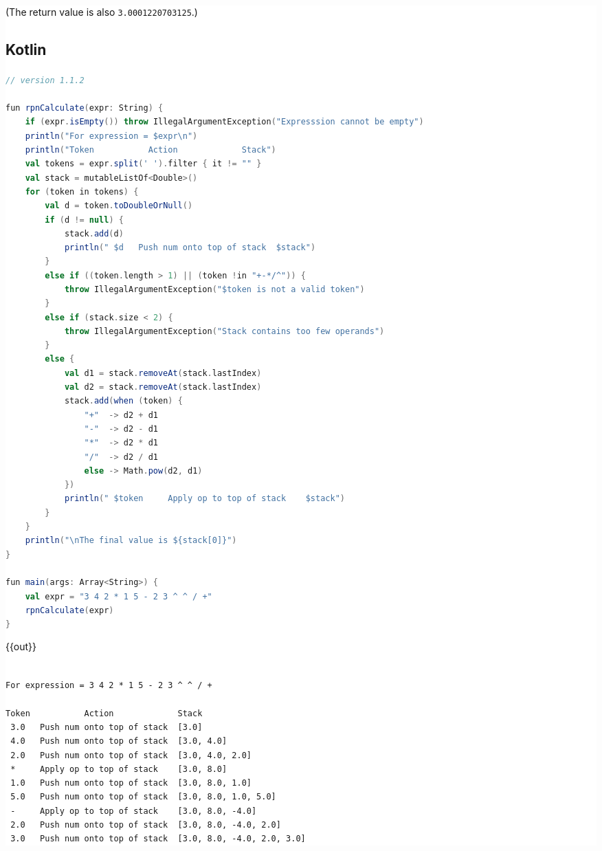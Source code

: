 (The return value is also <code>3.0001220703125</code>.)


## Kotlin


```scala
// version 1.1.2

fun rpnCalculate(expr: String) {
    if (expr.isEmpty()) throw IllegalArgumentException("Expresssion cannot be empty")
    println("For expression = $expr\n")
    println("Token           Action             Stack")
    val tokens = expr.split(' ').filter { it != "" }
    val stack = mutableListOf<Double>()
    for (token in tokens) {
        val d = token.toDoubleOrNull()
        if (d != null) {
            stack.add(d)
            println(" $d   Push num onto top of stack  $stack") 
        }
        else if ((token.length > 1) || (token !in "+-*/^")) {
            throw IllegalArgumentException("$token is not a valid token")
        }
        else if (stack.size < 2) {
            throw IllegalArgumentException("Stack contains too few operands")
        }
        else {
            val d1 = stack.removeAt(stack.lastIndex)
            val d2 = stack.removeAt(stack.lastIndex)
            stack.add(when (token) {
                "+"  -> d2 + d1
                "-"  -> d2 - d1
                "*"  -> d2 * d1
                "/"  -> d2 / d1
                else -> Math.pow(d2, d1)  
            })
            println(" $token     Apply op to top of stack    $stack")
        }
    }   
    println("\nThe final value is ${stack[0]}")
}

fun main(args: Array<String>) {
    val expr = "3 4 2 * 1 5 - 2 3 ^ ^ / +"
    rpnCalculate(expr)
}
```


{{out}}

```txt

For expression = 3 4 2 * 1 5 - 2 3 ^ ^ / +

Token           Action             Stack
 3.0   Push num onto top of stack  [3.0]
 4.0   Push num onto top of stack  [3.0, 4.0]
 2.0   Push num onto top of stack  [3.0, 4.0, 2.0]
 *     Apply op to top of stack    [3.0, 8.0]
 1.0   Push num onto top of stack  [3.0, 8.0, 1.0]
 5.0   Push num onto top of stack  [3.0, 8.0, 1.0, 5.0]
 -     Apply op to top of stack    [3.0, 8.0, -4.0]
 2.0   Push num onto top of stack  [3.0, 8.0, -4.0, 2.0]
 3.0   Push num onto top of stack  [3.0, 8.0, -4.0, 2.0, 3.0]
```